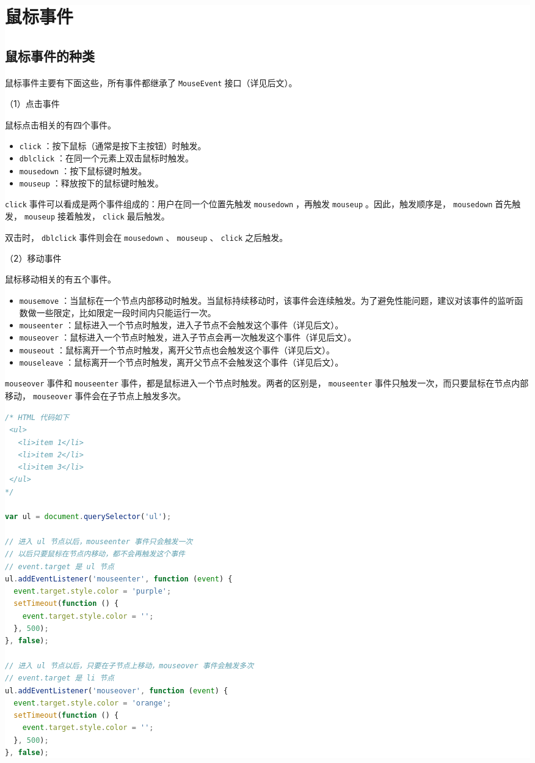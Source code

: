 # 鼠标事件

## 鼠标事件的种类

鼠标事件主要有下面这些，所有事件都继承了 `MouseEvent` 接口（详见后文）。

（1）点击事件

鼠标点击相关的有四个事件。

-  `click` ：按下鼠标（通常是按下主按钮）时触发。
-  `dblclick` ：在同一个元素上双击鼠标时触发。
-  `mousedown` ：按下鼠标键时触发。
-  `mouseup` ：释放按下的鼠标键时触发。

 `click` 事件可以看成是两个事件组成的：用户在同一个位置先触发 `mousedown` ，再触发 `mouseup` 。因此，触发顺序是， `mousedown` 首先触发， `mouseup` 接着触发， `click` 最后触发。

双击时， `dblclick` 事件则会在 `mousedown` 、 `mouseup` 、 `click` 之后触发。

（2）移动事件

鼠标移动相关的有五个事件。

-  `mousemove` ：当鼠标在一个节点内部移动时触发。当鼠标持续移动时，该事件会连续触发。为了避免性能问题，建议对该事件的监听函数做一些限定，比如限定一段时间内只能运行一次。
-  `mouseenter` ：鼠标进入一个节点时触发，进入子节点不会触发这个事件（详见后文）。
-  `mouseover` ：鼠标进入一个节点时触发，进入子节点会再一次触发这个事件（详见后文）。
-  `mouseout` ：鼠标离开一个节点时触发，离开父节点也会触发这个事件（详见后文）。
-  `mouseleave` ：鼠标离开一个节点时触发，离开父节点不会触发这个事件（详见后文）。

 `mouseover` 事件和 `mouseenter` 事件，都是鼠标进入一个节点时触发。两者的区别是， `mouseenter` 事件只触发一次，而只要鼠标在节点内部移动， `mouseover` 事件会在子节点上触发多次。

```js
/* HTML 代码如下
 <ul>
   <li>item 1</li>
   <li>item 2</li>
   <li>item 3</li>
 </ul>
*/

var ul = document.querySelector('ul');

// 进入 ul 节点以后，mouseenter 事件只会触发一次
// 以后只要鼠标在节点内移动，都不会再触发这个事件
// event.target 是 ul 节点
ul.addEventListener('mouseenter', function (event) {
  event.target.style.color = 'purple';
  setTimeout(function () {
    event.target.style.color = '';
  }, 500);
}, false);

// 进入 ul 节点以后，只要在子节点上移动，mouseover 事件会触发多次
// event.target 是 li 节点
ul.addEventListener('mouseover', function (event) {
  event.target.style.color = 'orange';
  setTimeout(function () {
    event.target.style.color = '';
  }, 500);
}, false);
```
